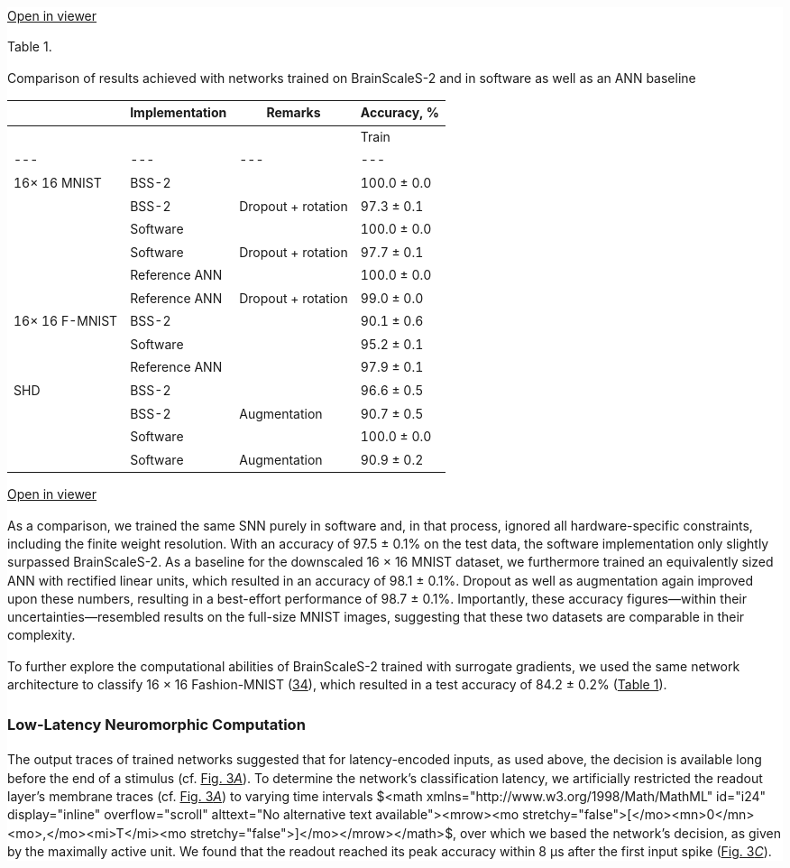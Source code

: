 [Open in viewer](https://www.pnas.org/doi/10.1073/pnas.2109194119#fig03)

Table 1.

Comparison of results achieved with networks trained on BrainScaleS-2 and in software as well as an ANN baseline

|   | Implementation | Remarks | Accuracy, % |
| --- | --- | --- | --- |
|   |   |   | Train | Test |
| --- | --- | --- | --- | --- |
| 16× 16 MNIST | BSS-2 |   | 100.0 ± 0.0 | 97.2 ± 0.1 |
|   | BSS-2 | Dropout + rotation | 97.3 ± 0.1 | 97.6 ± 0.1 |
|   | Software |   | 100.0 ± 0.0 | 97.5 ± 0.1 |
|   | Software | Dropout + rotation | 97.7 ± 0.1 | 98.0 ± 0.0 |
|   | Reference ANN |   | 100.0 ± 0.0 | 98.1 ± 0.1 |
|   | Reference ANN | Dropout + rotation | 99.0 ± 0.0 | 98.7 ± 0.1 |
| 16× 16 F-MNIST | BSS-2 |   | 90.1 ± 0.6 | 84.2 ± 0.2 |
|   | Software |   | 95.2 ± 0.1 | 85.5 ± 0.1 |
|   | Reference ANN |   | 97.9 ± 0.1 | 88.0 ± 0.2 |
| SHD | BSS-2 |   | 96.6 ± 0.5 | 76.2 ± 1.3 |
|   | BSS-2 | Augmentation | 90.7 ± 0.5 | 80.6 ± 1.0 |
|   | Software |   | 100.0 ± 0.0 | 71.2 ± 0.3 |
|   | Software | Augmentation | 90.9 ± 0.2 | 79.9 ± 0.7 |

[Open in viewer](https://www.pnas.org/doi/10.1073/pnas.2109194119#t01)

As a comparison, we trained the same SNN purely in software and, in that process, ignored all hardware-specific constraints, including the finite weight resolution. With an accuracy of 97.5 ± 0.1% on the test data, the software implementation only slightly surpassed BrainScaleS-2. As a baseline for the downscaled 16 × 16 MNIST dataset, we furthermore trained an equivalently sized ANN with rectified linear units, which resulted in an accuracy of 98.1 ± 0.1%. Dropout as well as augmentation again improved upon these numbers, resulting in a best-effort performance of 98.7 ± 0.1%. Importantly, these accuracy figures—within their uncertainties—resembled results on the full-size MNIST images, suggesting that these two datasets are comparable in their complexity.

To further explore the computational abilities of BrainScaleS-2 trained with surrogate gradients, we used the same network architecture to classify 16 × 16 Fashion-MNIST ([34](https://www.pnas.org/doi/10.1073/pnas.2109194119#core-r34)), which resulted in a test accuracy of 84.2 ± 0.2% ([Table 1](https://www.pnas.org/doi/10.1073/pnas.2109194119#t01)).

### Low-Latency Neuromorphic Computation

The output traces of trained networks suggested that for latency-encoded inputs, as used above, the decision is available long before the end of a stimulus (cf. [Fig. 3*A*](https://www.pnas.org/doi/10.1073/pnas.2109194119#fig03)). To determine the network’s classification latency, we artificially restricted the readout layer’s membrane traces (cf. [Fig. 3*A*](https://www.pnas.org/doi/10.1073/pnas.2109194119#fig03)) to varying time intervals $<math xmlns="http://www.w3.org/1998/Math/MathML" id="i24" display="inline" overflow="scroll" alttext="No alternative text available"><mrow><mo stretchy="false">[</mo><mn>0</mn><mo>,</mo><mi>T</mi><mo stretchy="false">]</mo></mrow></math>$, over which we based the network’s decision, as given by the maximally active unit. We found that the readout reached its peak accuracy within 8 µs after the first input spike ([Fig. 3*C*](https://www.pnas.org/doi/10.1073/pnas.2109194119#fig03)).
